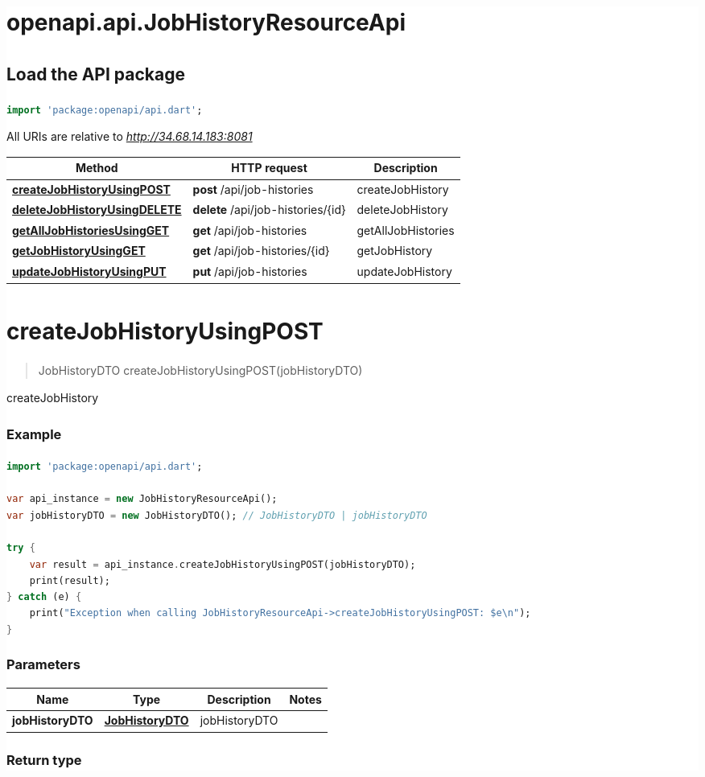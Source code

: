 # openapi.api.JobHistoryResourceApi

## Load the API package
```dart
import 'package:openapi/api.dart';
```

All URIs are relative to *http://34.68.14.183:8081*

Method | HTTP request | Description
------------- | ------------- | -------------
[**createJobHistoryUsingPOST**](JobHistoryResourceApi.md#createJobHistoryUsingPOST) | **post** /api/job-histories | createJobHistory
[**deleteJobHistoryUsingDELETE**](JobHistoryResourceApi.md#deleteJobHistoryUsingDELETE) | **delete** /api/job-histories/{id} | deleteJobHistory
[**getAllJobHistoriesUsingGET**](JobHistoryResourceApi.md#getAllJobHistoriesUsingGET) | **get** /api/job-histories | getAllJobHistories
[**getJobHistoryUsingGET**](JobHistoryResourceApi.md#getJobHistoryUsingGET) | **get** /api/job-histories/{id} | getJobHistory
[**updateJobHistoryUsingPUT**](JobHistoryResourceApi.md#updateJobHistoryUsingPUT) | **put** /api/job-histories | updateJobHistory


# **createJobHistoryUsingPOST**
> JobHistoryDTO createJobHistoryUsingPOST(jobHistoryDTO)

createJobHistory

### Example 
```dart
import 'package:openapi/api.dart';

var api_instance = new JobHistoryResourceApi();
var jobHistoryDTO = new JobHistoryDTO(); // JobHistoryDTO | jobHistoryDTO

try { 
    var result = api_instance.createJobHistoryUsingPOST(jobHistoryDTO);
    print(result);
} catch (e) {
    print("Exception when calling JobHistoryResourceApi->createJobHistoryUsingPOST: $e\n");
}
```

### Parameters

Name | Type | Description  | Notes
------------- | ------------- | ------------- | -------------
 **jobHistoryDTO** | [**JobHistoryDTO**](JobHistoryDTO.md)| jobHistoryDTO | 

### Return type
